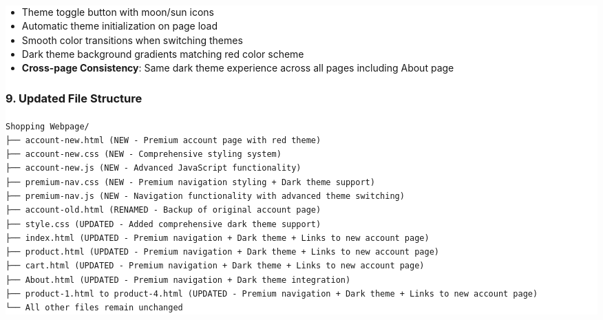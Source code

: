   - Theme toggle button with moon/sun icons
  - Automatic theme initialization on page load
  - Smooth color transitions when switching themes
  - Dark theme background gradients matching red color scheme
- **Cross-page Consistency**: Same dark theme experience across all pages including About page

### **9. Updated File Structure**
```
Shopping Webpage/
├── account-new.html (NEW - Premium account page with red theme)
├── account-new.css (NEW - Comprehensive styling system)
├── account-new.js (NEW - Advanced JavaScript functionality)
├── premium-nav.css (NEW - Premium navigation styling + Dark theme support)
├── premium-nav.js (NEW - Navigation functionality with advanced theme switching)
├── account-old.html (RENAMED - Backup of original account page)
├── style.css (UPDATED - Added comprehensive dark theme support)
├── index.html (UPDATED - Premium navigation + Dark theme + Links to new account page)
├── product.html (UPDATED - Premium navigation + Dark theme + Links to new account page)
├── cart.html (UPDATED - Premium navigation + Dark theme + Links to new account page)
├── About.html (UPDATED - Premium navigation + Dark theme integration)
├── product-1.html to product-4.html (UPDATED - Premium navigation + Dark theme + Links to new account page)
└── All other files remain unchanged
```
